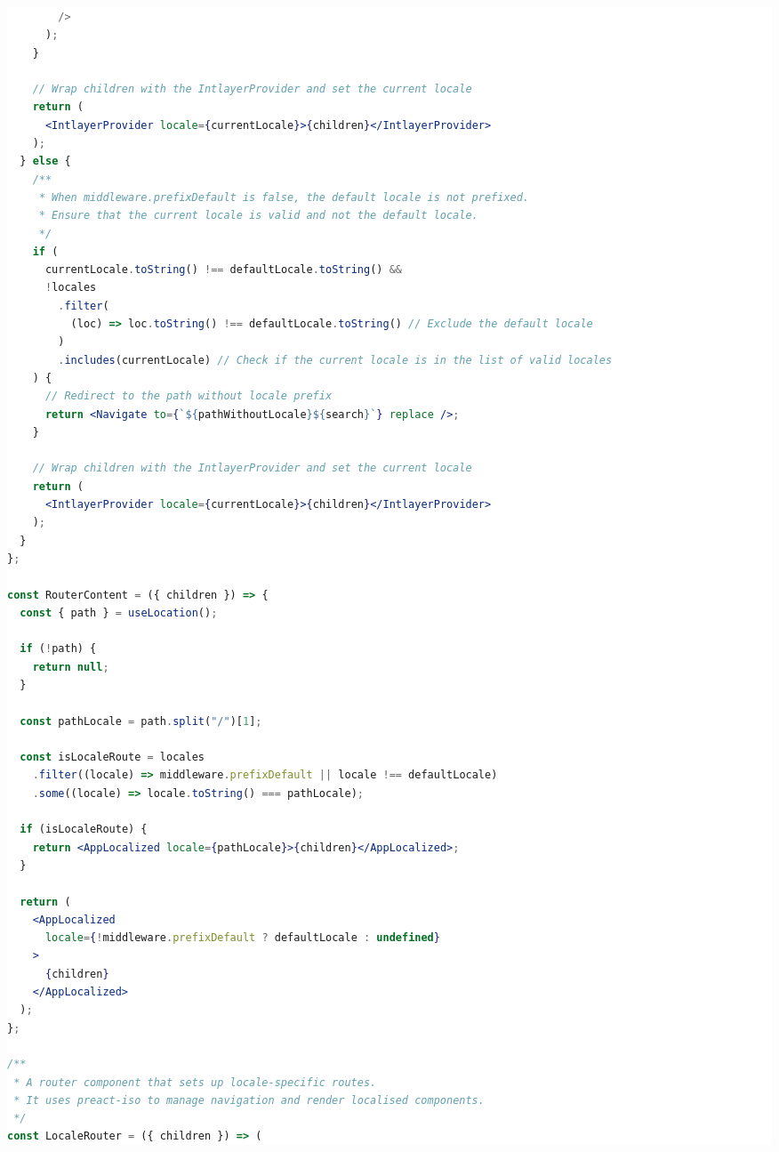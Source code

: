 ```jsx fileName="src/components/LocaleRouter.cjsx" codeFormat="commonjs"
        />
      );
    }

    // Wrap children with the IntlayerProvider and set the current locale
    return (
      <IntlayerProvider locale={currentLocale}>{children}</IntlayerProvider>
    );
  } else {
    /**
     * When middleware.prefixDefault is false, the default locale is not prefixed.
     * Ensure that the current locale is valid and not the default locale.
     */
    if (
      currentLocale.toString() !== defaultLocale.toString() &&
      !locales
        .filter(
          (loc) => loc.toString() !== defaultLocale.toString() // Exclude the default locale
        )
        .includes(currentLocale) // Check if the current locale is in the list of valid locales
    ) {
      // Redirect to the path without locale prefix
      return <Navigate to={`${pathWithoutLocale}${search}`} replace />;
    }

    // Wrap children with the IntlayerProvider and set the current locale
    return (
      <IntlayerProvider locale={currentLocale}>{children}</IntlayerProvider>
    );
  }
};

const RouterContent = ({ children }) => {
  const { path } = useLocation();

  if (!path) {
    return null;
  }

  const pathLocale = path.split("/")[1];

  const isLocaleRoute = locales
    .filter((locale) => middleware.prefixDefault || locale !== defaultLocale)
    .some((locale) => locale.toString() === pathLocale);

  if (isLocaleRoute) {
    return <AppLocalized locale={pathLocale}>{children}</AppLocalized>;
  }

  return (
    <AppLocalized
      locale={!middleware.prefixDefault ? defaultLocale : undefined}
    >
      {children}
    </AppLocalized>
  );
};

/**
 * A router component that sets up locale-specific routes.
 * It uses preact-iso to manage navigation and render localised components.
 */
const LocaleRouter = ({ children }) => (
```